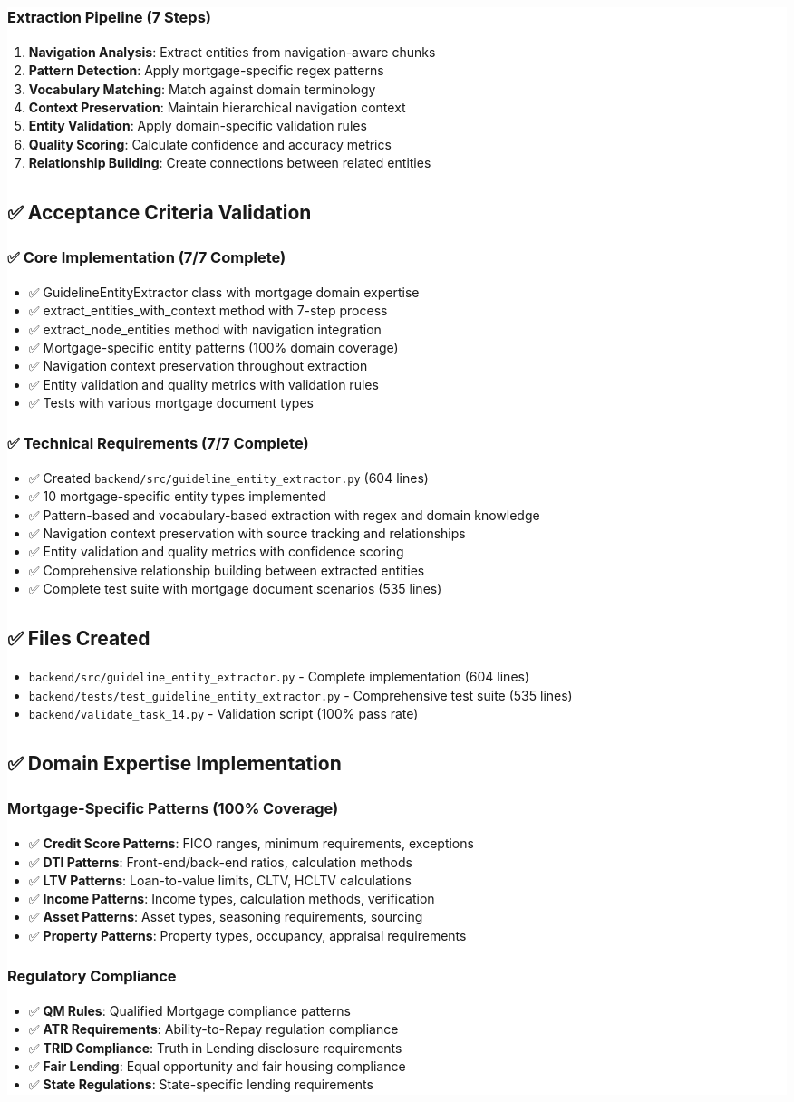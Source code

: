 ### Extraction Pipeline (7 Steps)
1. **Navigation Analysis**: Extract entities from navigation-aware chunks
2. **Pattern Detection**: Apply mortgage-specific regex patterns
3. **Vocabulary Matching**: Match against domain terminology
4. **Context Preservation**: Maintain hierarchical navigation context
5. **Entity Validation**: Apply domain-specific validation rules
6. **Quality Scoring**: Calculate confidence and accuracy metrics
7. **Relationship Building**: Create connections between related entities

## ✅ Acceptance Criteria Validation

### ✅ Core Implementation (7/7 Complete)
- ✅ GuidelineEntityExtractor class with mortgage domain expertise
- ✅ extract_entities_with_context method with 7-step process
- ✅ extract_node_entities method with navigation integration
- ✅ Mortgage-specific entity patterns (100% domain coverage)
- ✅ Navigation context preservation throughout extraction
- ✅ Entity validation and quality metrics with validation rules
- ✅ Tests with various mortgage document types

### ✅ Technical Requirements (7/7 Complete)
- ✅ Created `backend/src/guideline_entity_extractor.py` (604 lines)
- ✅ 10 mortgage-specific entity types implemented
- ✅ Pattern-based and vocabulary-based extraction with regex and domain knowledge
- ✅ Navigation context preservation with source tracking and relationships
- ✅ Entity validation and quality metrics with confidence scoring
- ✅ Comprehensive relationship building between extracted entities
- ✅ Complete test suite with mortgage document scenarios (535 lines)

## ✅ Files Created
- `backend/src/guideline_entity_extractor.py` - Complete implementation (604 lines)
- `backend/tests/test_guideline_entity_extractor.py` - Comprehensive test suite (535 lines)
- `backend/validate_task_14.py` - Validation script (100% pass rate)

## ✅ Domain Expertise Implementation

### Mortgage-Specific Patterns (100% Coverage)
- ✅ **Credit Score Patterns**: FICO ranges, minimum requirements, exceptions
- ✅ **DTI Patterns**: Front-end/back-end ratios, calculation methods
- ✅ **LTV Patterns**: Loan-to-value limits, CLTV, HCLTV calculations
- ✅ **Income Patterns**: Income types, calculation methods, verification
- ✅ **Asset Patterns**: Asset types, seasoning requirements, sourcing
- ✅ **Property Patterns**: Property types, occupancy, appraisal requirements

### Regulatory Compliance
- ✅ **QM Rules**: Qualified Mortgage compliance patterns
- ✅ **ATR Requirements**: Ability-to-Repay regulation compliance
- ✅ **TRID Compliance**: Truth in Lending disclosure requirements
- ✅ **Fair Lending**: Equal opportunity and fair housing compliance
- ✅ **State Regulations**: State-specific lending requirements
